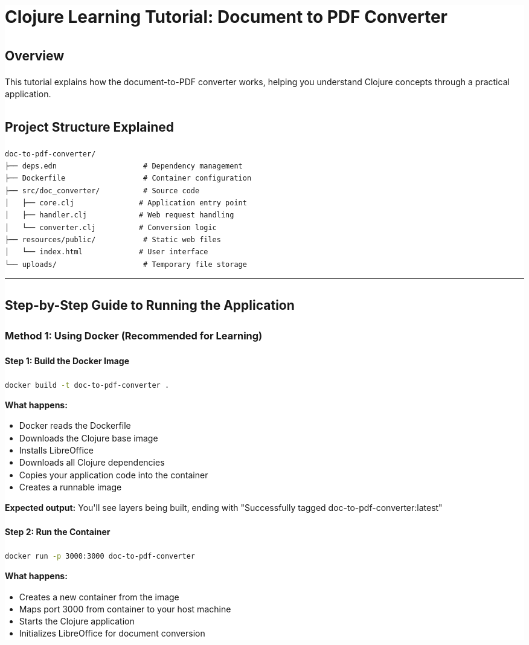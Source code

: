 # Clojure Learning Tutorial: Document to PDF Converter

## Overview

This tutorial explains how the document-to-PDF converter works, helping you understand Clojure concepts through a practical application.

## Project Structure Explained

```
doc-to-pdf-converter/
├── deps.edn                    # Dependency management
├── Dockerfile                  # Container configuration
├── src/doc_converter/          # Source code
│   ├── core.clj               # Application entry point
│   ├── handler.clj            # Web request handling
│   └── converter.clj          # Conversion logic
├── resources/public/           # Static web files
│   └── index.html             # User interface
└── uploads/                    # Temporary file storage
```

---

## Step-by-Step Guide to Running the Application

### Method 1: Using Docker (Recommended for Learning)

#### Step 1: Build the Docker Image

```bash
docker build -t doc-to-pdf-converter .
```

**What happens:**
- Docker reads the Dockerfile
- Downloads the Clojure base image
- Installs LibreOffice
- Downloads all Clojure dependencies
- Copies your application code into the container
- Creates a runnable image

**Expected output:** You'll see layers being built, ending with "Successfully tagged doc-to-pdf-converter:latest"

#### Step 2: Run the Container

```bash
docker run -p 3000:3000 doc-to-pdf-converter
```

**What happens:**
- Creates a new container from the image
- Maps port 3000 from container to your host machine
- Starts the Clojure application
- Initializes LibreOffice for document conversion
